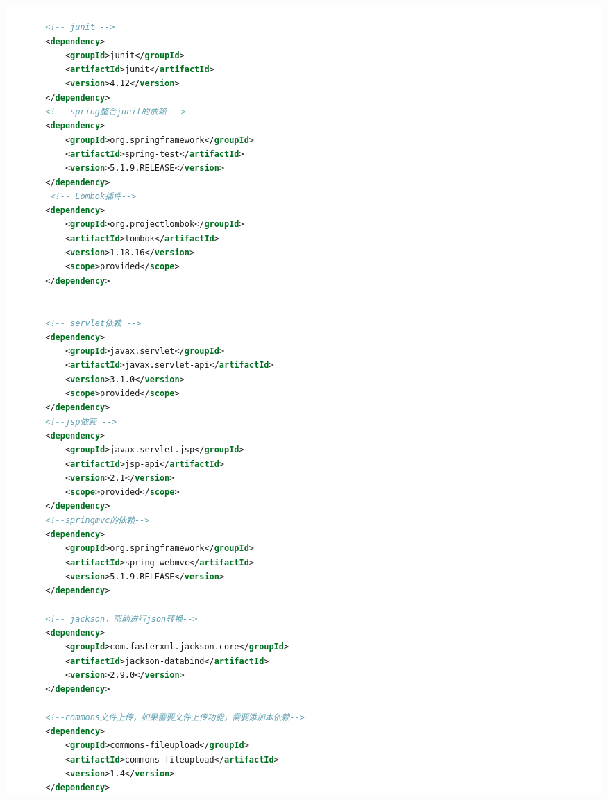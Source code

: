 ~~~~xml

        <!-- junit -->
        <dependency>
            <groupId>junit</groupId>
            <artifactId>junit</artifactId>
            <version>4.12</version>
        </dependency>
        <!-- spring整合junit的依赖 -->
        <dependency>
            <groupId>org.springframework</groupId>
            <artifactId>spring-test</artifactId>
            <version>5.1.9.RELEASE</version>
        </dependency>
		 <!-- Lombok插件-->
        <dependency>
            <groupId>org.projectlombok</groupId>
            <artifactId>lombok</artifactId>
            <version>1.18.16</version>
            <scope>provided</scope>
        </dependency>


        <!-- servlet依赖 -->
        <dependency>
            <groupId>javax.servlet</groupId>
            <artifactId>javax.servlet-api</artifactId>
            <version>3.1.0</version>
            <scope>provided</scope>
        </dependency>
        <!--jsp依赖 -->
        <dependency>
            <groupId>javax.servlet.jsp</groupId>
            <artifactId>jsp-api</artifactId>
            <version>2.1</version>
            <scope>provided</scope>
        </dependency>
        <!--springmvc的依赖-->
        <dependency>
            <groupId>org.springframework</groupId>
            <artifactId>spring-webmvc</artifactId>
            <version>5.1.9.RELEASE</version>
        </dependency>

        <!-- jackson，帮助进行json转换-->
        <dependency>
            <groupId>com.fasterxml.jackson.core</groupId>
            <artifactId>jackson-databind</artifactId>
            <version>2.9.0</version>
        </dependency>

        <!--commons文件上传，如果需要文件上传功能，需要添加本依赖-->
        <dependency>
            <groupId>commons-fileupload</groupId>
            <artifactId>commons-fileupload</artifactId>
            <version>1.4</version>
        </dependency>

~~~~
